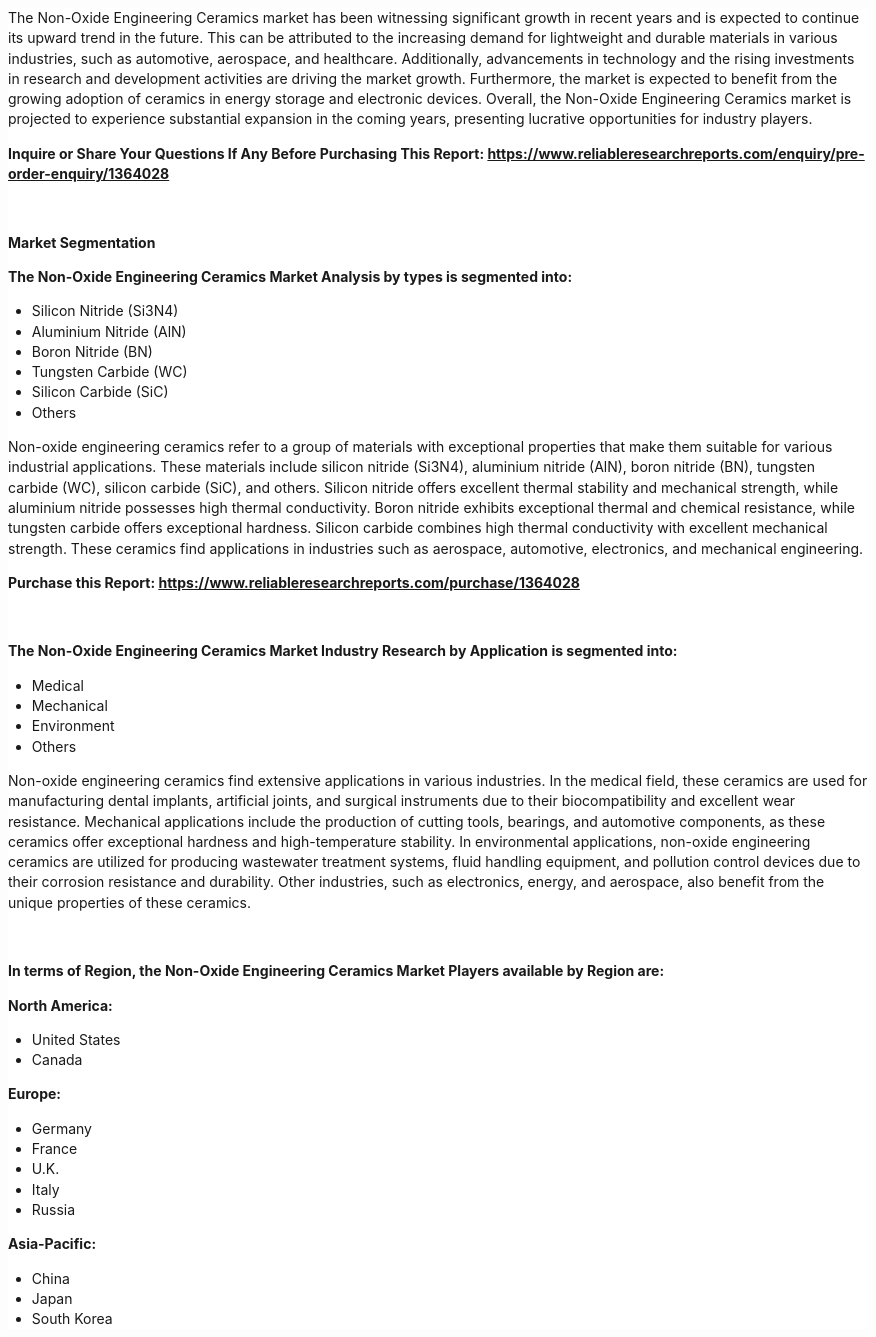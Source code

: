 <p><p>The Non-Oxide Engineering Ceramics market has been witnessing significant growth in recent years and is expected to continue its upward trend in the future. This can be attributed to the increasing demand for lightweight and durable materials in various industries, such as automotive, aerospace, and healthcare. Additionally, advancements in technology and the rising investments in research and development activities are driving the market growth. Furthermore, the market is expected to benefit from the growing adoption of ceramics in energy storage and electronic devices. Overall, the Non-Oxide Engineering Ceramics market is projected to experience substantial expansion in the coming years, presenting lucrative opportunities for industry players.</p></p>
<p><strong>Inquire or Share Your Questions If Any Before Purchasing This Report: <a href="https://www.reliableresearchreports.com/enquiry/pre-order-enquiry/1364028">https://www.reliableresearchreports.com/enquiry/pre-order-enquiry/1364028</a></strong></p>
<p>&nbsp;</p>
<p><strong>Market Segmentation</strong></p>
<p><strong>The Non-Oxide Engineering Ceramics Market Analysis by types is segmented into:</strong></p>
<p><ul><li>Silicon Nitride (Si3N4)</li><li>Aluminium Nitride (AlN)</li><li>Boron Nitride (BN)</li><li>Tungsten Carbide (WC)</li><li>Silicon Carbide (SiC)</li><li>Others</li></ul></p>
<p><p>Non-oxide engineering ceramics refer to a group of materials with exceptional properties that make them suitable for various industrial applications. These materials include silicon nitride (Si3N4), aluminium nitride (AlN), boron nitride (BN), tungsten carbide (WC), silicon carbide (SiC), and others. Silicon nitride offers excellent thermal stability and mechanical strength, while aluminium nitride possesses high thermal conductivity. Boron nitride exhibits exceptional thermal and chemical resistance, while tungsten carbide offers exceptional hardness. Silicon carbide combines high thermal conductivity with excellent mechanical strength. These ceramics find applications in industries such as aerospace, automotive, electronics, and mechanical engineering.</p></p>
<p><strong>Purchase this Report:&nbsp;<a href="https://www.reliableresearchreports.com/purchase/1364028">https://www.reliableresearchreports.com/purchase/1364028</a></strong></p>
<p>&nbsp;</p>
<p><strong>The Non-Oxide Engineering Ceramics Market Industry Research by Application is segmented into:</strong></p>
<p><ul><li>Medical</li><li>Mechanical</li><li>Environment</li><li>Others</li></ul></p>
<p><p>Non-oxide engineering ceramics find extensive applications in various industries. In the medical field, these ceramics are used for manufacturing dental implants, artificial joints, and surgical instruments due to their biocompatibility and excellent wear resistance. Mechanical applications include the production of cutting tools, bearings, and automotive components, as these ceramics offer exceptional hardness and high-temperature stability. In environmental applications, non-oxide engineering ceramics are utilized for producing wastewater treatment systems, fluid handling equipment, and pollution control devices due to their corrosion resistance and durability. Other industries, such as electronics, energy, and aerospace, also benefit from the unique properties of these ceramics.</p></p>
<p>&nbsp;</p>
<p><strong>In terms of Region, the Non-Oxide Engineering Ceramics Market Players available by Region are:</strong></p>
<p>
    <p> <strong> North America: </strong>
        <ul>
            <li>United States</li>
            <li>Canada</li>
        </ul>
        </p> 
    <p> <strong> Europe: </strong>
        <ul>
            <li>Germany</li>
            <li>France</li>
            <li>U.K.</li>
            <li>Italy</li>
            <li>Russia</li>
        </ul>
        </p> 
    <p> <strong> Asia-Pacific: </strong>
        <ul>
            <li>China</li>
            <li>Japan</li>
            <li>South Korea</li>